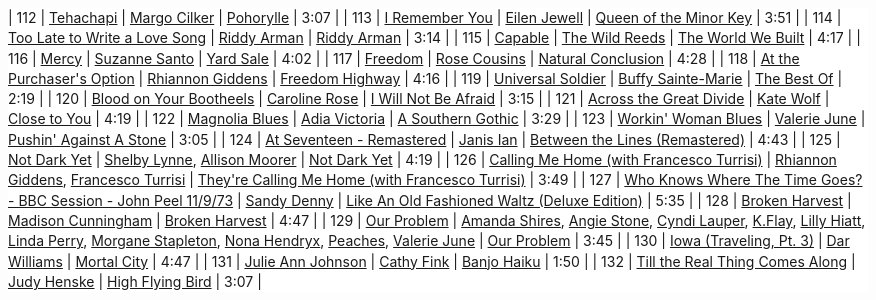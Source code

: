 | 112 | [Tehachapi](https://open.spotify.com/track/5jAwx5j4pI1iy9cm1ZmwM4) | [Margo Cilker](https://open.spotify.com/artist/5E9q1sbVJ2MCiI8MMdPvj7) | [Pohorylle](https://open.spotify.com/album/5fqxOeUUV2uv4cJ1VltThR) | 3:07 |
| 113 | [I Remember You](https://open.spotify.com/track/6U7ZRYMJ2zIO1oe4YoK6pU) | [Eilen Jewell](https://open.spotify.com/artist/7caMdiwqwg1WefL7Jjm23M) | [Queen of the Minor Key](https://open.spotify.com/album/0zgwXcmqZV91rLsGgkwtuF) | 3:51 |
| 114 | [Too Late to Write a Love Song](https://open.spotify.com/track/0waQPHO2e0G3NK8QtOBM1b) | [Riddy Arman](https://open.spotify.com/artist/0h1dIjLACuc4yDLePjLT42) | [Riddy Arman](https://open.spotify.com/album/2WtTw0kbBBF9tSLXajwney) | 3:14 |
| 115 | [Capable](https://open.spotify.com/track/6WC0MIb3nGYkniBsh5DkPh) | [The Wild Reeds](https://open.spotify.com/artist/3Q9WLyqkHw04V6DDtvPWwH) | [The World We Built](https://open.spotify.com/album/3Z7jF3AHU6lNKkqDFYCern) | 4:17 |
| 116 | [Mercy](https://open.spotify.com/track/2HA6R2XOV9jBwXkdOTfsWK) | [Suzanne Santo](https://open.spotify.com/artist/1TUJBwovBrSV0NgaJ9cm5a) | [Yard Sale](https://open.spotify.com/album/0f6Zs9gZdMift137nyLO2A) | 4:02 |
| 117 | [Freedom](https://open.spotify.com/track/1tqWLHz5zbLBw0YT7uBehE) | [Rose Cousins](https://open.spotify.com/artist/3DIk8KcmVKTr4uGw3AuCtJ) | [Natural Conclusion](https://open.spotify.com/album/7vwzdcbSG3qsUBIJ3aVNqi) | 4:28 |
| 118 | [At the Purchaser's Option](https://open.spotify.com/track/5RmAtT0VaKttU0Eybo6ZWA) | [Rhiannon Giddens](https://open.spotify.com/artist/1EI0NtLHoh9KBziYCeN1vM) | [Freedom Highway](https://open.spotify.com/album/1CVuPxNHwY5ORJ8MhjD0UB) | 4:16 |
| 119 | [Universal Soldier](https://open.spotify.com/track/35oPNtWETGELk0CguDIfKr) | [Buffy Sainte\-Marie](https://open.spotify.com/artist/5exO2eW84QucBhrRhcK76x) | [The Best Of](https://open.spotify.com/album/3KkxlIx2jtJYW2nOIjnkAw) | 2:19 |
| 120 | [Blood on Your Bootheels](https://open.spotify.com/track/5qfPr1jisW3bGULZd5UXtf) | [Caroline Rose](https://open.spotify.com/artist/06W84OT2eFUNVwG85UsxJw) | [I Will Not Be Afraid](https://open.spotify.com/album/14tLWuboMq3NyGJV4lXkyk) | 3:15 |
| 121 | [Across the Great Divide](https://open.spotify.com/track/1MHrK1oP9qM9dNE7m0A64M) | [Kate Wolf](https://open.spotify.com/artist/0WisBVzWAcOpZtdUf23TiC) | [Close to You](https://open.spotify.com/album/3IgFoFzOaVkdyfIgPs7h7h) | 4:19 |
| 122 | [Magnolia Blues](https://open.spotify.com/track/168mDRF95TUgri1Kbl9GYA) | [Adia Victoria](https://open.spotify.com/artist/1HKGjRPwI0gaFyv4aSWPPl) | [A Southern Gothic](https://open.spotify.com/album/05ZMEHBBxF23Qm0GDclz3n) | 3:29 |
| 123 | [Workin' Woman Blues](https://open.spotify.com/track/58KQWfgO3DEu4kHlsmQEXz) | [Valerie June](https://open.spotify.com/artist/4QZdOCb3UacKbQ1ybDFAKM) | [Pushin' Against A Stone](https://open.spotify.com/album/02ayfOwf2rHWQoQoP4PCwQ) | 3:05 |
| 124 | [At Seventeen \- Remastered](https://open.spotify.com/track/7wJpqjqk8QbHpCakY1ZacY) | [Janis Ian](https://open.spotify.com/artist/5c9uFWpZY2MTlk7Rft0tgp) | [Between the Lines \(Remastered\)](https://open.spotify.com/album/6RjDm4cjV3MFndKrpLUxpO) | 4:43 |
| 125 | [Not Dark Yet](https://open.spotify.com/track/1dEaOuZdcUDIzFWYzv2MG4) | [Shelby Lynne](https://open.spotify.com/artist/3xx17YXYvPl9PBx6Jzalk4), [Allison Moorer](https://open.spotify.com/artist/1Fp2fNrv2udkdpOqFWn8IY) | [Not Dark Yet](https://open.spotify.com/album/6KLlg2TYo3TlQjoJ5kACeQ) | 4:19 |
| 126 | [Calling Me Home \(with Francesco Turrisi\)](https://open.spotify.com/track/2C6qZqsYHMFuY0GopknQRr) | [Rhiannon Giddens](https://open.spotify.com/artist/1EI0NtLHoh9KBziYCeN1vM), [Francesco Turrisi](https://open.spotify.com/artist/4ds2NOrovBxUtTi29RWIBC) | [They're Calling Me Home \(with Francesco Turrisi\)](https://open.spotify.com/album/75qSKqLqEt7zOei7If7Lms) | 3:49 |
| 127 | [Who Knows Where The Time Goes? \- BBC Session \- John Peel 11/9/73](https://open.spotify.com/track/0Adfl7F4StzQMrFgPcR5Ys) | [Sandy Denny](https://open.spotify.com/artist/1kYd37riIExqdm9g0juqGJ) | [Like An Old Fashioned Waltz \(Deluxe Edition\)](https://open.spotify.com/album/1TanbE0knS2g91OueucHT9) | 5:35 |
| 128 | [Broken Harvest](https://open.spotify.com/track/4RgMyZb1frf45zF2BSjMD4) | [Madison Cunningham](https://open.spotify.com/artist/3h9TfIgwhovQELlP2jj4xL) | [Broken Harvest](https://open.spotify.com/album/3cw9LHQyTxAjwGbkJDewme) | 4:47 |
| 129 | [Our Problem](https://open.spotify.com/track/3ftHWoelVf9VdGx0xYpu1e) | [Amanda Shires](https://open.spotify.com/artist/5yN0nwLpUCaZ2gr67bndCN), [Angie Stone](https://open.spotify.com/artist/2hWr3AjjKOCVmWcwvuT4uM), [Cyndi Lauper](https://open.spotify.com/artist/2BTZIqw0ntH9MvilQ3ewNY), [K.Flay](https://open.spotify.com/artist/0pCNk4D3E2xtszsm6hMsWr), [Lilly Hiatt](https://open.spotify.com/artist/0bDtDHLE3cBlqZxyLUDf90), [Linda Perry](https://open.spotify.com/artist/5tfiJ40SRxluWNgA6ruvSo), [Morgane Stapleton](https://open.spotify.com/artist/2NMDcLqpSDPcPA3OMitdnX), [Nona Hendryx](https://open.spotify.com/artist/5pTDagkiVMJC5DJtSAdbXg), [Peaches](https://open.spotify.com/artist/1gkSl4XpHIHI4I1WQbfXOE), [Valerie June](https://open.spotify.com/artist/4QZdOCb3UacKbQ1ybDFAKM) | [Our Problem](https://open.spotify.com/album/4PgHxgeoL6DcrCEXPKiw2P) | 3:45 |
| 130 | [Iowa \(Traveling, Pt\. 3\)](https://open.spotify.com/track/1DPu4VZvRagYKnkDtn4FbU) | [Dar Williams](https://open.spotify.com/artist/4Aarr7f0itQ2WFmmiPcriK) | [Mortal City](https://open.spotify.com/album/6EVUAMSaUKG6mxVQcWDdJG) | 4:47 |
| 131 | [Julie Ann Johnson](https://open.spotify.com/track/6aY2O9hJq3ty10tBZNqCUs) | [Cathy Fink](https://open.spotify.com/artist/6C0lsIh3QzXKHdFxFy3DAw) | [Banjo Haiku](https://open.spotify.com/album/3YsYZKwQeR1BpFjNL9OFZ2) | 1:50 |
| 132 | [Till the Real Thing Comes Along](https://open.spotify.com/track/63rsq6TwVfTp5NWTmBHhKf) | [Judy Henske](https://open.spotify.com/artist/3UtfXMhd36NSwHMvWYuE8A) | [High Flying Bird](https://open.spotify.com/album/1PKo6UvTCdxihIRNH5qLyA) | 3:07 |